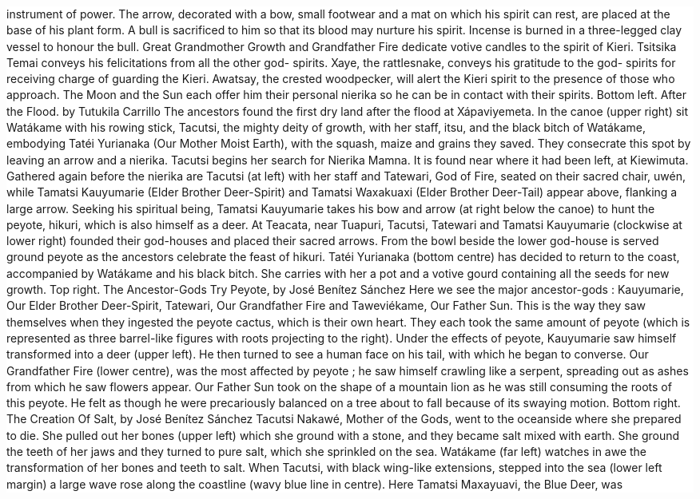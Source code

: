 instrument of power. The arrow, decorated with a bow, small
footwear and a mat on which his spirit can rest, are placed at the
base of his plant form. A bull is sacrificed to him so that its
blood may nurture his spirit. Incense is burned in a three-legged
clay vessel to honour the bull. Great Grandmother Growth and
Grandfather Fire dedicate votive candles to the spirit of Kieri.
Tsitsika Temai conveys his felicitations from all the other god-
spirits. Xaye, the rattlesnake, conveys his gratitude to the god-
spirits for receiving charge of guarding the Kieri. Awatsay, the
crested woodpecker, will alert the Kieri spirit to the presence of
those who approach. The Moon and the Sun each offer him their
personal nierika so he can be in contact with their spirits.
Bottom left. After the Flood.
by Tutukila Carrillo
The ancestors found the first dry land after the flood at
Xápaviyemeta. In the canoe (upper right) sit Watákame with his
rowing stick, Tacutsi, the mighty deity of growth, with her staff,
itsu, and the black bitch of Watákame, embodying Tatéi
Yurianaka (Our Mother Moist Earth), with the squash, maize and
grains they saved. They consecrate this spot by leaving an arrow
and a nierika. Tacutsi begins her search for Nierika Mamna. It is
found near where it had been left, at Kiewimuta. Gathered again
before the nierika are Tacutsi (at left) with her staff and
Tatewari, God of Fire, seated on their sacred chair, uwén, while
Tamatsi Kauyumarie (Elder Brother Deer-Spirit) and Tamatsi
Waxakuaxi (Elder Brother Deer-Tail) appear above, flanking a
large arrow. Seeking his spiritual being, Tamatsi Kauyumarie
takes his bow and arrow (at right below the canoe) to hunt the
peyote, hikuri, which is also himself as a deer. At Teacata, near
Tuapuri, Tacutsi, Tatewari and Tamatsi Kauyumarie (clockwise at
lower right) founded their god-houses and placed their sacred
arrows. From the bowl beside the lower god-house is served
ground peyote as the ancestors celebrate the feast of hikuri.
Tatéi Yurianaka (bottom centre) has decided to return to the
coast, accompanied by Watákame and his black bitch. She
carries with her a pot and a votive gourd containing all the seeds
for new growth.
Top right. The Ancestor-Gods Try Peyote,
by José Benítez Sánchez
Here we see the major ancestor-gods : Kauyumarie, Our Elder
Brother Deer-Spirit, Tatewari, Our Grandfather Fire and
Taweviékame, Our Father Sun. This is the way they saw
themselves when they ingested the peyote cactus, which is their
own heart. They each took the same amount of peyote (which is
represented as three barrel-like figures with roots projecting to
the right). Under the effects of peyote, Kauyumarie saw himself
transformed into a deer (upper left). He then turned to see a
human face on his tail, with which he began to converse. Our
Grandfather Fire (lower centre), was the most affected by
peyote ; he saw himself crawling like a serpent, spreading out as
ashes from which he saw flowers appear. Our Father Sun took
on the shape of a mountain lion as he was still consuming the
roots of this peyote. He felt as though he were precariously
balanced on a tree about to fall because of its swaying motion.
Bottom right. The Creation Of Salt, by José Benítez Sánchez
Tacutsi Nakawé, Mother of the Gods, went to the oceanside
where she prepared to die. She pulled out her bones (upper left)
which she ground with a stone, and they became salt mixed with
earth. She ground the teeth of her jaws and they turned to pure
salt, which she sprinkled on the sea. Watákame (far left) watches
in awe the transformation of her bones and teeth to salt. When
Tacutsi, with black wing-like extensions, stepped into the sea
(lower left margin) a large wave rose along the coastline (wavy
blue line in centre). Here Tamatsi Maxayuavi, the Blue Deer, was